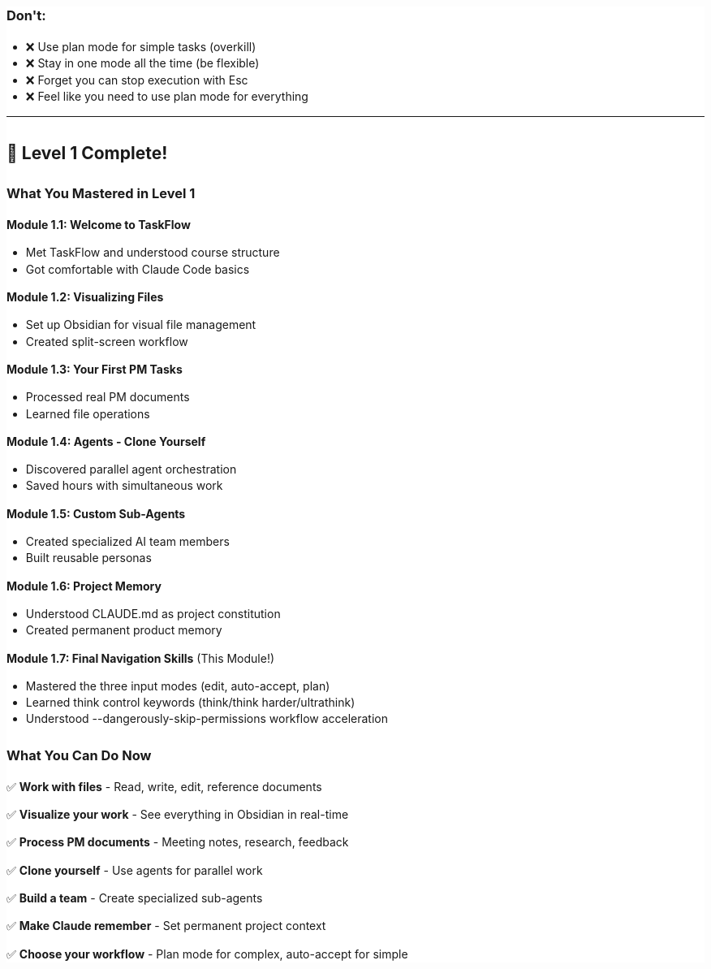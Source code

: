 ### Don't:
- ❌ Use plan mode for simple tasks (overkill)
- ❌ Stay in one mode all the time (be flexible)
- ❌ Forget you can stop execution with Esc
- ❌ Feel like you need to use plan mode for everything

---

## 🎉 Level 1 Complete!

### What You Mastered in Level 1

**Module 1.1: Welcome to TaskFlow**
- Met TaskFlow and understood course structure
- Got comfortable with Claude Code basics

**Module 1.2: Visualizing Files**
- Set up Obsidian for visual file management
- Created split-screen workflow

**Module 1.3: Your First PM Tasks**
- Processed real PM documents
- Learned file operations

**Module 1.4: Agents - Clone Yourself**
- Discovered parallel agent orchestration
- Saved hours with simultaneous work

**Module 1.5: Custom Sub-Agents**
- Created specialized AI team members
- Built reusable personas

**Module 1.6: Project Memory**
- Understood CLAUDE.md as project constitution
- Created permanent product memory

**Module 1.7: Final Navigation Skills** (This Module!)
- Mastered the three input modes (edit, auto-accept, plan)
- Learned think control keywords (think/think harder/ultrathink)
- Understood --dangerously-skip-permissions workflow acceleration

### What You Can Do Now

✅ **Work with files** - Read, write, edit, reference documents

✅ **Visualize your work** - See everything in Obsidian in real-time

✅ **Process PM documents** - Meeting notes, research, feedback

✅ **Clone yourself** - Use agents for parallel work

✅ **Build a team** - Create specialized sub-agents

✅ **Make Claude remember** - Set permanent project context

✅ **Choose your workflow** - Plan mode for complex, auto-accept for simple
